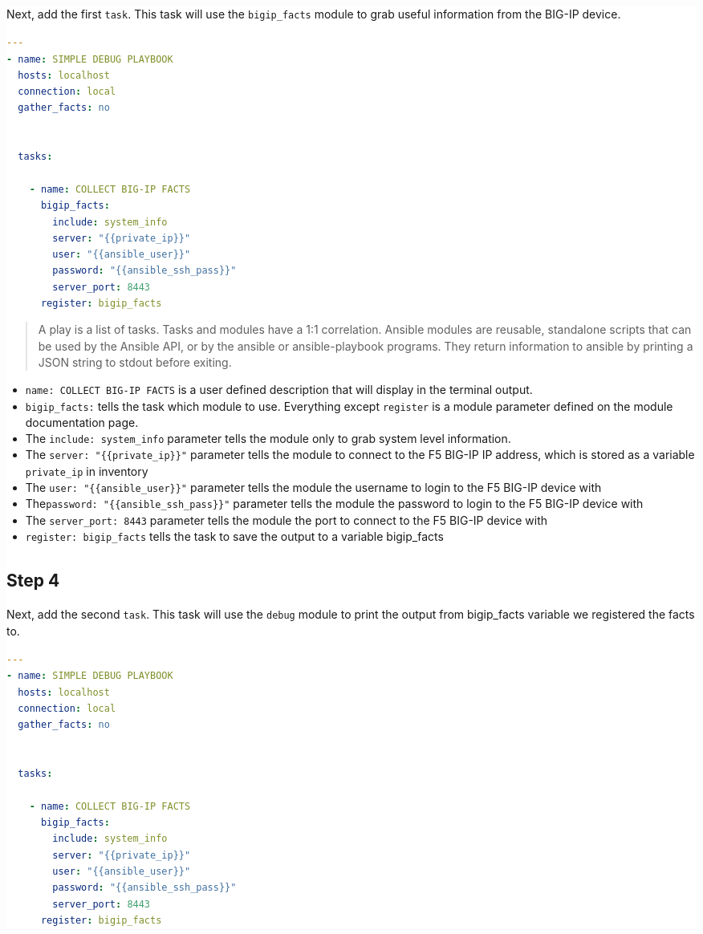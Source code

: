 Next, add the first `task`. This task will use the `bigip_facts` module to grab useful information from the BIG-IP device.

``` yaml
---
- name: SIMPLE DEBUG PLAYBOOK
  hosts: localhost
  connection: local
  gather_facts: no


  tasks:

    - name: COLLECT BIG-IP FACTS
      bigip_facts:
        include: system_info
        server: "{{private_ip}}"
        user: "{{ansible_user}}"
        password: "{{ansible_ssh_pass}}"
        server_port: 8443
      register: bigip_facts
```

>A play is a list of tasks. Tasks and modules have a 1:1 correlation.  Ansible modules are reusable, standalone scripts that can be used by the Ansible API, or by the ansible or ansible-playbook programs. They return information to ansible by printing a JSON string to stdout before exiting.

- `name: COLLECT BIG-IP FACTS` is a user defined description that will display in the terminal output.
- `bigip_facts:` tells the task which module to use.  Everything except `register` is a module parameter defined on the module documentation page.
- The `include: system_info` parameter tells the module only to grab system level information.
- The `server: "{{private_ip}}"` parameter tells the module to connect to the F5 BIG-IP IP address, which is stored as a variable `private_ip` in inventory
- The `user: "{{ansible_user}}"` parameter tells the module the username to login to the F5 BIG-IP device with
- The`password: "{{ansible_ssh_pass}}"` parameter tells the module the password to login to the F5 BIG-IP device with
- The `server_port: 8443` parameter tells the module the port to connect to the F5 BIG-IP device with
- `register: bigip_facts` tells the task to save the output to a variable bigip_facts

## Step 4

Next, add the second `task`. This task will use the `debug` module to print the output from bigip_facts variable we registered the facts to.

```yaml
---
- name: SIMPLE DEBUG PLAYBOOK
  hosts: localhost
  connection: local
  gather_facts: no


  tasks:

    - name: COLLECT BIG-IP FACTS
      bigip_facts:
        include: system_info
        server: "{{private_ip}}"
        user: "{{ansible_user}}"
        password: "{{ansible_ssh_pass}}"
        server_port: 8443
      register: bigip_facts

```